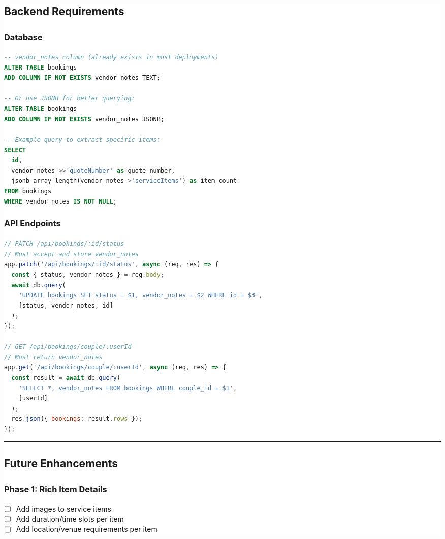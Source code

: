 
## Backend Requirements

### Database
```sql
-- vendor_notes column (already exists in most deployments)
ALTER TABLE bookings 
ADD COLUMN IF NOT EXISTS vendor_notes TEXT;

-- Or use JSONB for better querying:
ALTER TABLE bookings 
ADD COLUMN IF NOT EXISTS vendor_notes JSONB;

-- Example query to extract specific items:
SELECT 
  id,
  vendor_notes->>'quoteNumber' as quote_number,
  jsonb_array_length(vendor_notes->'serviceItems') as item_count
FROM bookings
WHERE vendor_notes IS NOT NULL;
```

### API Endpoints
```javascript
// PATCH /api/bookings/:id/status
// Must accept and store vendor_notes
app.patch('/api/bookings/:id/status', async (req, res) => {
  const { status, vendor_notes } = req.body;
  await db.query(
    'UPDATE bookings SET status = $1, vendor_notes = $2 WHERE id = $3',
    [status, vendor_notes, id]
  );
});

// GET /api/bookings/couple/:userId
// Must return vendor_notes
app.get('/api/bookings/couple/:userId', async (req, res) => {
  const result = await db.query(
    'SELECT *, vendor_notes FROM bookings WHERE couple_id = $1',
    [userId]
  );
  res.json({ bookings: result.rows });
});
```

---

## Future Enhancements

### Phase 1: Rich Item Details
- [ ] Add images to service items
- [ ] Add duration/time slots per item
- [ ] Add location/venue requirements per item

